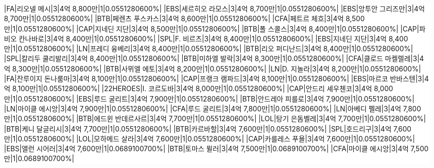 |FA|리오넬 메시|3|4억 8,800만|1|0.0551280600%|
|EBS|세르히오 라모스|3|4억 8,700만|1|0.0551280600%|
|EBS|앙투안 그리즈만|3|4억 8,700만|1|0.0551280600%|
|BTB|페렌츠 푸스카스|3|4억 8,600만|1|0.0551280600%|
|CFA|페트르 체흐|3|4억 8,500만|1|0.0551280600%|
|CAP|지네딘 지단|3|4억 8,500만|1|0.0551280600%|
|BTB|폴 스콜스|3|4억 8,400만|1|0.0551280600%|
|CAP|파비오 칸나바로|3|4억 8,400만|1|0.0551280600%|
|SPL|F. 비르츠|3|4억 8,400만|1|0.0551280600%|
|EBS|지네딘 지단|3|4억 8,400만|1|0.0551280600%|
|LN|프레디 융베리|3|4억 8,400만|1|0.0551280600%|
|BTB|리오 퍼디난드|3|4억 8,400만|1|0.0551280600%|
|SPL|칼리두 쿨리발리|3|4억 8,400만|1|0.0551280600%|
|BTB|미하엘 발락|3|4억 8,300만|1|0.0551280600%|
|CFA|클로드 마켈렐레|3|4억 8,300만|1|0.0551280600%|
|BTB|사뮈엘 에토|3|4억 8,200만|1|0.0551280600%|
|LN|D. 지놀라|3|4억 8,200만|1|0.0551280600%|
|FA|잔루이지 돈나룸마|3|4억 8,100만|1|0.0551280600%|
|CAP|프랭크 램파드|3|4억 8,100만|1|0.0551280600%|
|EBS|마르코 반바스텐|3|4억 8,100만|1|0.0551280600%|
|22HEROES|I. 코르도바|3|4억 8,000만|1|0.0551280600%|
|CAP|안드리 셰우첸코|3|4억 8,000만|1|0.0551280600%|
|EBS|루드 굴리트|3|4억 7,900만|1|0.0551280600%|
|BTB|안드레아 피를로|3|4억 7,900만|1|0.0551280600%|
|LN|마이클 에시앙|3|4억 7,900만|1|0.0551280600%|
|CFA|루드 굴리트|3|4억 7,800만|1|0.0551280600%|
|LN|아베디 펠레|3|4억 7,800만|1|0.0551280600%|
|BTB|에드윈 반데르사르|3|4억 7,700만|1|0.0551280600%|
|LOL|탕기 은돔벨레|3|4억 7,700만|1|0.0551280600%|
|BTB|케니 달글리시|3|4억 7,700만|1|0.0551280600%|
|BTB|카르바할|3|4억 7,600만|1|0.0551280600%|
|SPL|호드리구|3|4억 7,600만|1|0.0551280600%|
|LOL|모하메드 살라|3|4억 7,600만|1|0.0551280600%|
|CAP|카를레스 푸욜|3|4억 7,600만|1|0.0551280600%|
|EBS|앨런 시어러|3|4억 7,600만|1|0.0689100700%|
|BTB|토마스 뮐러|3|4억 7,500만|1|0.0689100700%|
|CFA|마이클 에시앙|3|4억 7,500만|1|0.0689100700%|